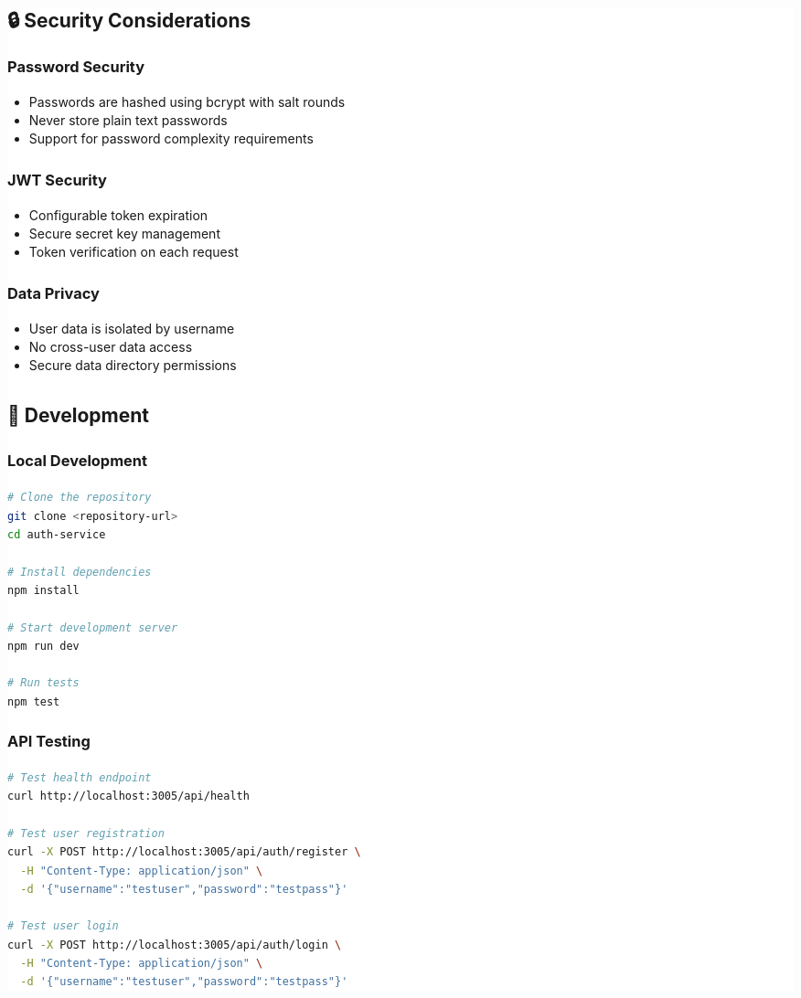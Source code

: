 ## 🔒 **Security Considerations**

### **Password Security**
- Passwords are hashed using bcrypt with salt rounds
- Never store plain text passwords
- Support for password complexity requirements

### **JWT Security**
- Configurable token expiration
- Secure secret key management
- Token verification on each request

### **Data Privacy**
- User data is isolated by username
- No cross-user data access
- Secure data directory permissions

## 🚀 **Development**

### **Local Development**
```bash
# Clone the repository
git clone <repository-url>
cd auth-service

# Install dependencies
npm install

# Start development server
npm run dev

# Run tests
npm test
```

### **API Testing**
```bash
# Test health endpoint
curl http://localhost:3005/api/health

# Test user registration
curl -X POST http://localhost:3005/api/auth/register \
  -H "Content-Type: application/json" \
  -d '{"username":"testuser","password":"testpass"}'

# Test user login
curl -X POST http://localhost:3005/api/auth/login \
  -H "Content-Type: application/json" \
  -d '{"username":"testuser","password":"testpass"}'
```
